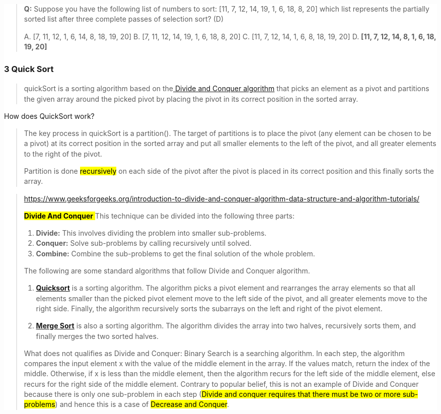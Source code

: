 > **Q:** Suppose you have the following list of numbers to sort: [11, 7, 12, 14, 19, 1, 6, 18, 8, 20] which list represents the partially sorted list after three complete passes of selection sort? (D)
>
> A. [7, 11, 12, 1, 6, 14, 8, 18, 19, 20]
> B. [7, 11, 12, 14, 19, 1, 6, 18, 8, 20]
> C. [11, 7, 12, 14, 1, 6, 8, 18, 19, 20]
> D. **[11, 7, 12, 14, 8, 1, 6, 18, 19, 20]**



### 3 Quick Sort

> quickSort is a sorting algorithm based on the[ Divide and Conquer algorithm](https://www.geeksforgeeks.org/divide-and-conquer-algorithm-introduction/) that picks an element as a pivot and partitions the given array around the picked pivot by placing the pivot in its correct position in the sorted array.

How does QuickSort work?

> The key process in quickSort is a partition(). The target of partitions is to place the pivot (any element can be chosen to be a pivot) at its correct position in the sorted array and put all smaller elements to the left of the pivot, and all greater elements to the right of the pivot.
>
> Partition is done <mark>recursively</mark> on each side of the pivot after the pivot is placed in its correct position and this finally sorts the array.



> https://www.geeksforgeeks.org/introduction-to-divide-and-conquer-algorithm-data-structure-and-algorithm-tutorials/
>
> <mark>**Divide And Conquer** </mark>
> This technique can be divided into the following three parts:
>
> 1. **Divide:** This involves dividing the problem into smaller sub-problems.
> 2. **Conquer:** Solve sub-problems by calling recursively until solved.
> 3. **Combine:** Combine the sub-problems to get the final solution of the whole problem.
>
>
> The following are some standard algorithms that follow Divide and Conquer algorithm. 
>
> 1. [**Quicksort**](https://www.geeksforgeeks.org/quick-sort/) is a sorting algorithm. The algorithm picks a pivot element and rearranges the array elements so that all elements smaller than the picked pivot element move to the left side of the pivot, and all greater elements move to the right side. Finally, the algorithm recursively sorts the subarrays on the left and right of the pivot element.
>
> 2. [**Merge Sort**](https://www.geeksforgeeks.org/merge-sort/) is also a sorting algorithm. The algorithm divides the array into two halves, recursively sorts them, and finally merges the two sorted halves.
>
> 
>
> What does not qualifies as Divide and Conquer:
> Binary Search is a searching algorithm. In each step, the algorithm compares the input element x with the value of the middle element in the array. If the values match, return the index of the middle. Otherwise, if x is less than the middle element, then the algorithm recurs for the left side of the middle element, else recurs for the right side of the middle element. Contrary to popular belief, this is not an example of Divide and Conquer because there is only one sub-problem in each step (<mark>Divide and conquer requires that there must be two or more sub-problems</mark>) and hence this is a case of <mark>Decrease and Conquer</mark>.
